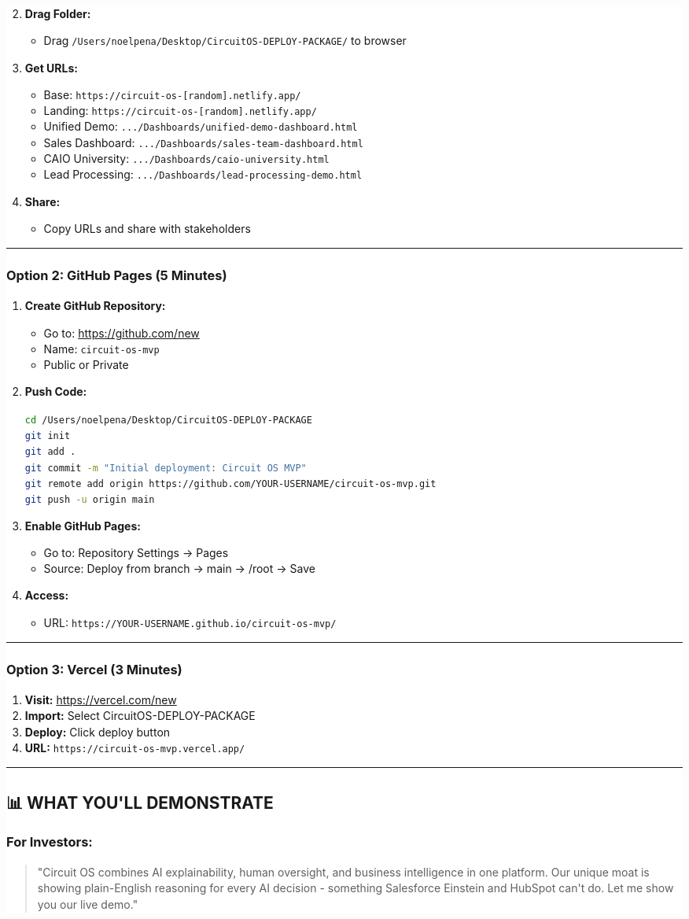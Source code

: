 2. **Drag Folder:**
   - Drag `/Users/noelpena/Desktop/CircuitOS-DEPLOY-PACKAGE/` to browser

3. **Get URLs:**
   - Base: `https://circuit-os-[random].netlify.app/`
   - Landing: `https://circuit-os-[random].netlify.app/`
   - Unified Demo: `.../Dashboards/unified-demo-dashboard.html`
   - Sales Dashboard: `.../Dashboards/sales-team-dashboard.html`
   - CAIO University: `.../Dashboards/caio-university.html`
   - Lead Processing: `.../Dashboards/lead-processing-demo.html`

4. **Share:**
   - Copy URLs and share with stakeholders

---

### **Option 2: GitHub Pages (5 Minutes)**

1. **Create GitHub Repository:**
   - Go to: https://github.com/new
   - Name: `circuit-os-mvp`
   - Public or Private

2. **Push Code:**
   ```bash
   cd /Users/noelpena/Desktop/CircuitOS-DEPLOY-PACKAGE
   git init
   git add .
   git commit -m "Initial deployment: Circuit OS MVP"
   git remote add origin https://github.com/YOUR-USERNAME/circuit-os-mvp.git
   git push -u origin main
   ```

3. **Enable GitHub Pages:**
   - Go to: Repository Settings → Pages
   - Source: Deploy from branch → main → /root → Save

4. **Access:**
   - URL: `https://YOUR-USERNAME.github.io/circuit-os-mvp/`

---

### **Option 3: Vercel (3 Minutes)**

1. **Visit:** https://vercel.com/new
2. **Import:** Select CircuitOS-DEPLOY-PACKAGE
3. **Deploy:** Click deploy button
4. **URL:** `https://circuit-os-mvp.vercel.app/`

---

## 📊 WHAT YOU'LL DEMONSTRATE

### **For Investors:**
> "Circuit OS combines AI explainability, human oversight, and business intelligence in one platform. Our unique moat is showing plain-English reasoning for every AI decision - something Salesforce Einstein and HubSpot can't do. Let me show you our live demo."
